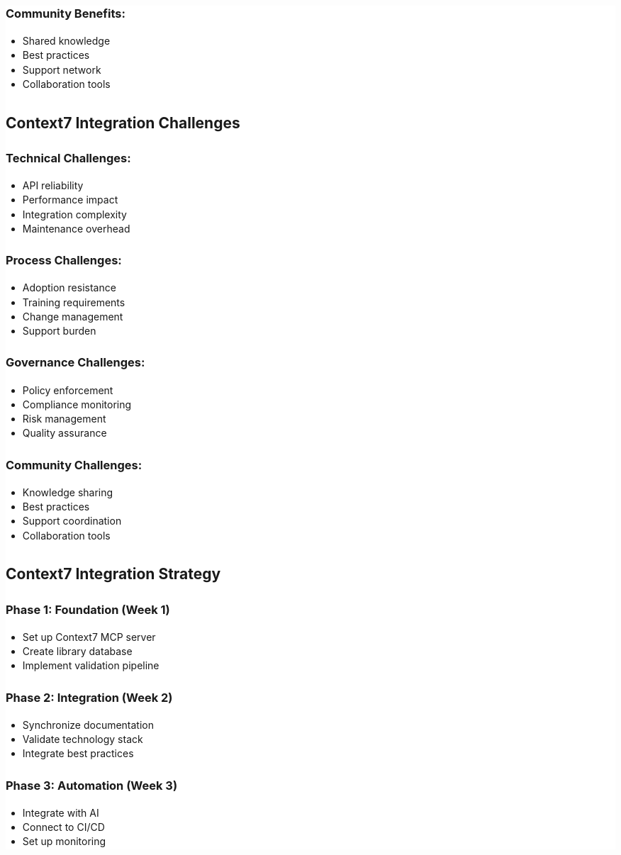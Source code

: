 ### Community Benefits:
- Shared knowledge
- Best practices
- Support network
- Collaboration tools

## Context7 Integration Challenges

### Technical Challenges:
- API reliability
- Performance impact
- Integration complexity
- Maintenance overhead

### Process Challenges:
- Adoption resistance
- Training requirements
- Change management
- Support burden

### Governance Challenges:
- Policy enforcement
- Compliance monitoring
- Risk management
- Quality assurance

### Community Challenges:
- Knowledge sharing
- Best practices
- Support coordination
- Collaboration tools

## Context7 Integration Strategy

### Phase 1: Foundation (Week 1)
- Set up Context7 MCP server
- Create library database
- Implement validation pipeline

### Phase 2: Integration (Week 2)
- Synchronize documentation
- Validate technology stack
- Integrate best practices

### Phase 3: Automation (Week 3)
- Integrate with AI
- Connect to CI/CD
- Set up monitoring
